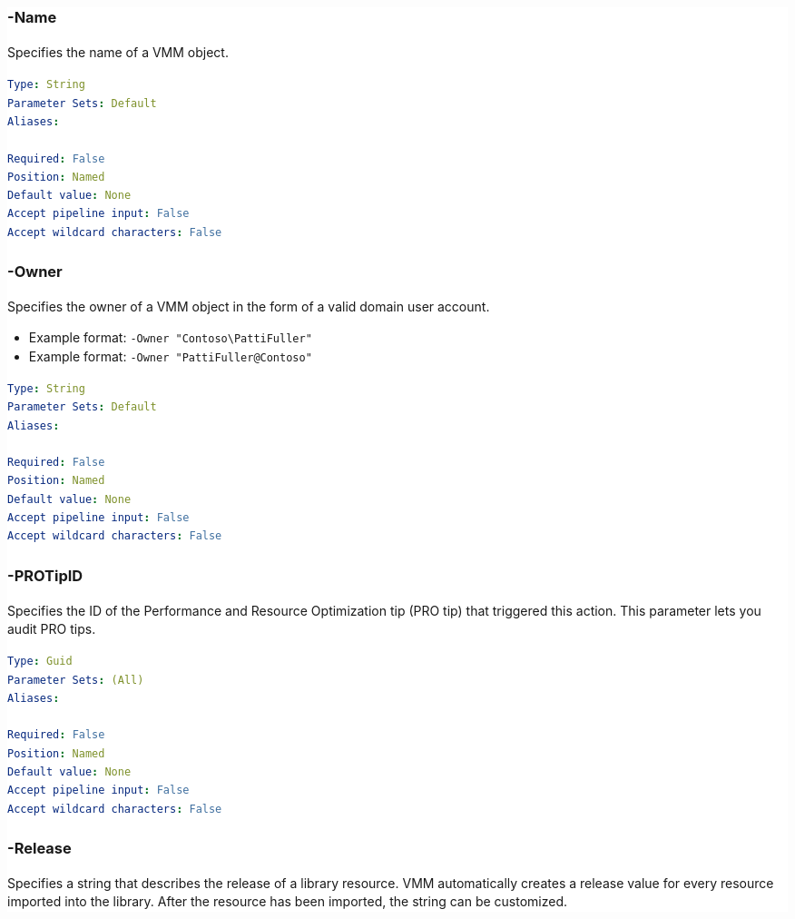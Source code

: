 ### -Name
Specifies the name of a VMM object.

```yaml
Type: String
Parameter Sets: Default
Aliases: 

Required: False
Position: Named
Default value: None
Accept pipeline input: False
Accept wildcard characters: False
```

### -Owner
Specifies the owner of a VMM object in the form of a valid domain user account. 

- Example format: `-Owner "Contoso\PattiFuller"`
- Example format: `-Owner "PattiFuller@Contoso"`

```yaml
Type: String
Parameter Sets: Default
Aliases: 

Required: False
Position: Named
Default value: None
Accept pipeline input: False
Accept wildcard characters: False
```

### -PROTipID
Specifies the ID of the Performance and Resource Optimization tip (PRO tip) that triggered this action.
This parameter lets you audit PRO tips.

```yaml
Type: Guid
Parameter Sets: (All)
Aliases: 

Required: False
Position: Named
Default value: None
Accept pipeline input: False
Accept wildcard characters: False
```

### -Release
Specifies a string that describes the release of a library resource.
VMM automatically creates a release value for every resource imported into the library.
After the resource has been imported, the string can be customized.
